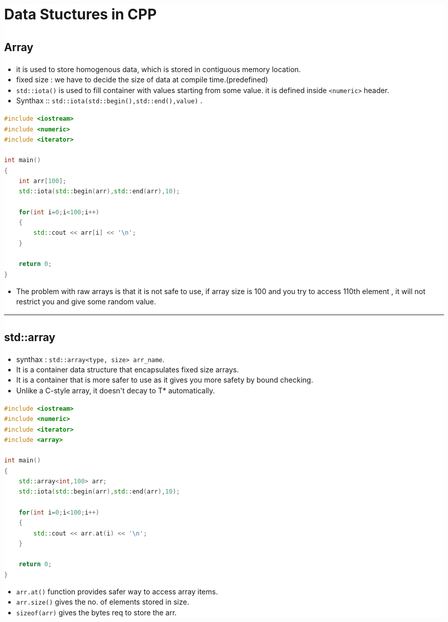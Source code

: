 # Data Stuctures in CPP
## Array 
- it is used to store homogenous data, which is stored in contiguous memory location.
- fixed size : we have to decide the size of data at compile time.(predefined)
- `std::iota()` is used to fill container with values starting from some value. it is defined inside `<numeric>` header.
- Synthax :: `std::iota(std::begin(),std::end(),value)` .
```cpp
#include <iostream>
#include <numeric>
#include <iterator>

int main()
{
    int arr[100];
    std::iota(std::begin(arr),std::end(arr),10);

    for(int i=0;i<100;i++)
    {
        std::cout << arr[i] << '\n';
    }

    return 0;
}


```
- The problem with raw arrays is that it is not safe to use, if array size is 100 and you try to access 110th element , it will not restrict you and give some random value.
---
## std::array
- synthax : `std::array<type, size> arr_name`.
- It is a container data structure that encapsulates fixed size arrays.
- It is a container that is more safer to use as it gives you more safety by bound checking.
- Unlike a C-style array, it doesn't decay to T* automatically.
```cpp
#include <iostream>
#include <numeric>
#include <iterator>
#include <array>

int main()
{
    std::array<int,100> arr;
    std::iota(std::begin(arr),std::end(arr),10);

    for(int i=0;i<100;i++)
    {
        std::cout << arr.at(i) << '\n';
    }

    return 0;
}
```
- `arr.at()` function provides safer way to access array items.
- `arr.size()` gives the no. of elements stored in size.
- `sizeof(arr)` gives the bytes req to store the arr.
